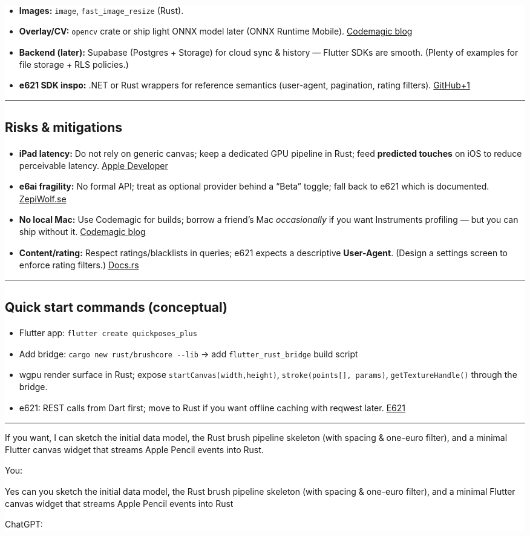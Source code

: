 -   **Images:** `image`, `fast_image_resize` (Rust).
    
-   **Overlay/CV:** `opencv` crate or ship light ONNX model later (ONNX Runtime Mobile). [Codemagic blog](https://blog.codemagic.io/how-to-build-and-distribute-ios-apps-without-mac-with-flutter-codemagic/?utm_source=chatgpt.com)
    
-   **Backend (later):** Supabase (Postgres + Storage) for cloud sync & history — Flutter SDKs are smooth. (Plenty of examples for file storage + RLS policies.)
    
-   **e621 SDK inspo:** .NET or Rust wrappers for reference semantics (user-agent, pagination, rating filters). [GitHub+1](https://github.com/NoppesTheFolf/E621Client?utm_source=chatgpt.com)
    

---

## Risks & mitigations

-   **iPad latency:** Do not rely on generic canvas; keep a dedicated GPU pipeline in Rust; feed **predicted touches** on iOS to reduce perceivable latency. [Apple Developer](https://developer.apple.com/documentation/uikit/incorporating-predicted-touches-into-an-app?utm_source=chatgpt.com)
    
-   **e6ai fragility:** No formal API; treat as optional provider behind a “Beta” toggle; fall back to e621 which is documented. [ZepiWolf.se](https://zepiwolf.se/tai/?utm_source=chatgpt.com)
    
-   **No local Mac:** Use Codemagic for builds; borrow a friend’s Mac *occasionally* if you want Instruments profiling — but you can ship without it. [Codemagic blog](https://blog.codemagic.io/how-to-build-and-distribute-ios-apps-without-mac-with-flutter-codemagic/?utm_source=chatgpt.com)
    
-   **Content/rating:** Respect ratings/blacklists in queries; e621 expects a descriptive **User-Agent**. (Design a settings screen to enforce rating filters.) [Docs.rs](https://docs.rs/xe621?utm_source=chatgpt.com)
    

---

## Quick start commands (conceptual)

-   Flutter app: `flutter create quickposes_plus`
    
-   Add bridge: `cargo new rust/brushcore --lib` → add `flutter_rust_bridge` build script
    
-   wgpu render surface in Rust; expose `startCanvas(width,height)`, `stroke(points[], params)`, `getTextureHandle()` through the bridge.
    
-   e621: REST calls from Dart first; move to Rust if you want offline caching with reqwest later. [E621](https://e621.wiki/?utm_source=chatgpt.com)
    

---

If you want, I can sketch the initial data model, the Rust brush pipeline skeleton (with spacing & one-euro filter), and a minimal Flutter canvas widget that streams Apple Pencil events into Rust.

You: 

Yes can you sketch the initial data model, the Rust brush pipeline skeleton (with spacing & one-euro filter), and a minimal Flutter canvas widget that streams Apple Pencil events into Rust

ChatGPT: 
